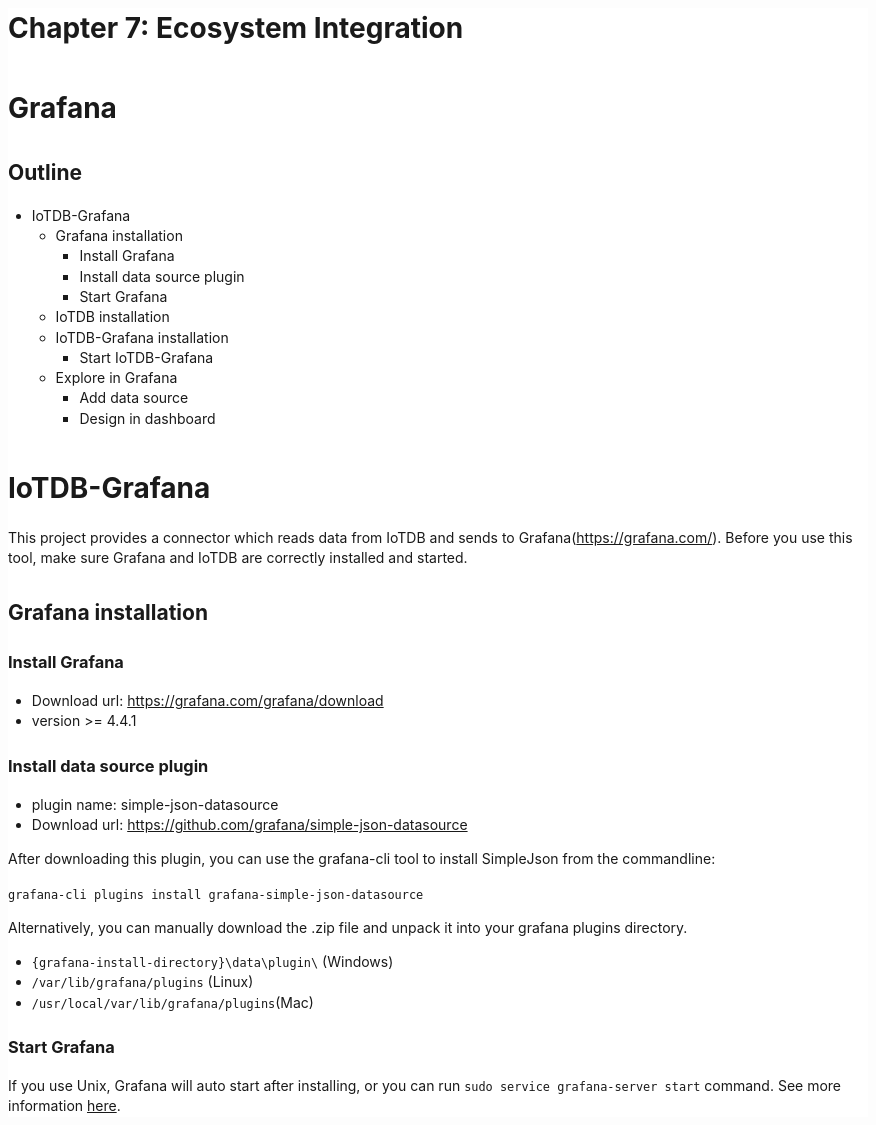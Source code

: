 # Chapter 7: Ecosystem Integration
# Grafana
## Outline

- IoTDB-Grafana
    - Grafana installation
        - Install Grafana
        - Install data source plugin
        - Start Grafana
    - IoTDB installation
    - IoTDB-Grafana installation
        - Start IoTDB-Grafana
    - Explore in Grafana
        - Add data source
        - Design in dashboard


# IoTDB-Grafana

This project provides a connector which reads data from IoTDB and sends to Grafana(https://grafana.com/). Before you use this tool, make sure Grafana and IoTDB are correctly installed and started.

## Grafana installation

### Install Grafana

* Download url: https://grafana.com/grafana/download
* version >= 4.4.1

### Install data source plugin

* plugin name: simple-json-datasource
* Download url: https://github.com/grafana/simple-json-datasource

After downloading this plugin, you can use the grafana-cli tool to install SimpleJson from the commandline:

```
grafana-cli plugins install grafana-simple-json-datasource
```

Alternatively, you can manually download the .zip file and unpack it into your grafana plugins directory.

* `{grafana-install-directory}\data\plugin\` (Windows)
* `/var/lib/grafana/plugins` (Linux)
* `/usr/local/var/lib/grafana/plugins`(Mac)

### Start Grafana
If you use Unix, Grafana will auto start after installing, or you can run `sudo service grafana-server start` command. See more information [here](http://docs.grafana.org/installation/debian/).
